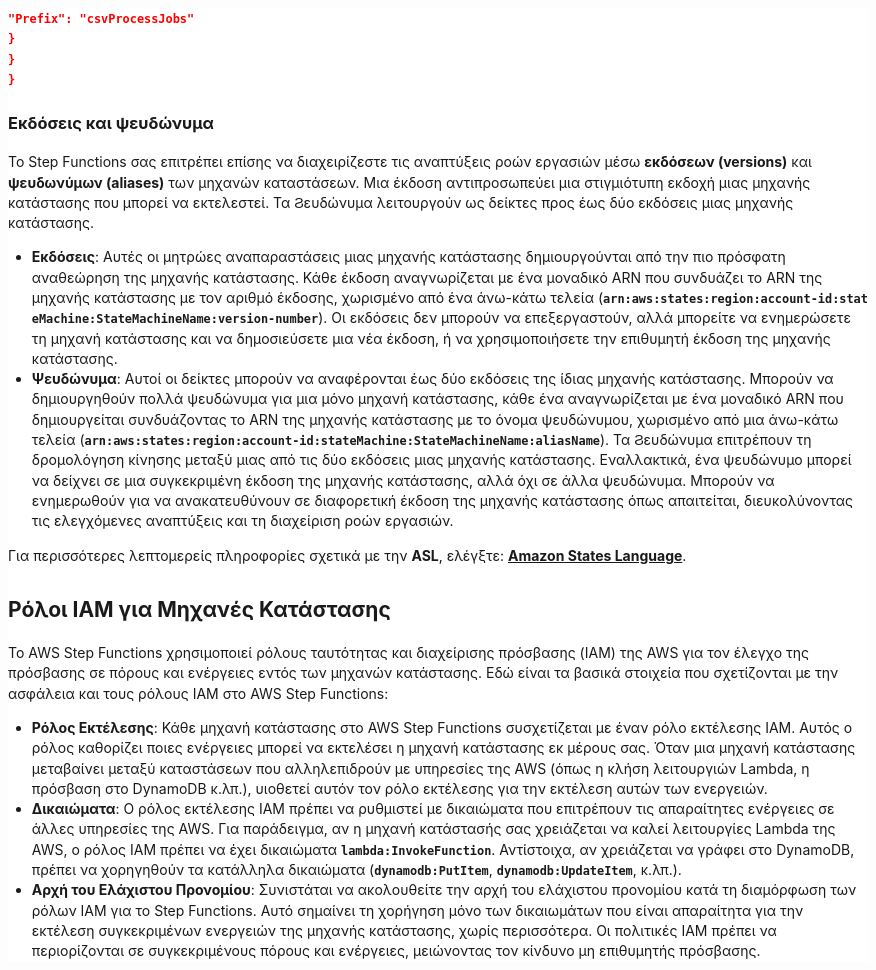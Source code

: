 ```json
"Prefix": "csvProcessJobs"
}
}
}
```


### Εκδόσεις και ψευδώνυμα

Το Step Functions σας επιτρέπει επίσης να διαχειρίζεστε τις αναπτύξεις ροών εργασιών μέσω **εκδόσεων (versions)** και **ψευδωνύμων (aliases)** των μηχανών καταστάσεων. Μια έκδοση αντιπροσωπεύει μια στιγμιότυπη εκδοχή μιας μηχανής κατάστασης που μπορεί να εκτελεστεί. Τα Ϩευδώνυμα λειτουργούν ως δείκτες προς έως δύο εκδόσεις μιας μηχανής κατάστασης.

- **Εκδόσεις**: Αυτές οι μητρώες αναπαραστάσεις μιας μηχανής κατάστασης δημιουργούνται από την πιο πρόσφατη αναθεώρηση της μηχανής κατάστασης. Κάθε έκδοση αναγνωρίζεται με ένα μοναδικό ARN που συνδυάζει το ARN της μηχανής κατάστασης με τον αριθμό έκδοσης, χωρισμένο από ένα άνω-κάτω τελεία (**`arn:aws:states:region:account-id:stateMachine:StateMachineName:version-number`**). Οι εκδόσεις δεν μπορούν να επεξεργαστούν, αλλά μπορείτε να ενημερώσετε τη μηχανή κατάστασης και να δημοσιεύσετε μια νέα έκδοση, ή να χρησιμοποιήσετε την επιθυμητή έκδοση της μηχανής κατάστασης.
- **Ψευδώνυμα**: Αυτοί οι δείκτες μπορούν να αναφέρονται έως δύο εκδόσεις της ίδιας μηχανής κατάστασης. Μπορούν να δημιουργηθούν πολλά ψευδώνυμα για μια μόνο μηχανή κατάστασης, κάθε ένα αναγνωρίζεται με ένα μοναδικό ARN που δημιουργείται συνδυάζοντας το ARN της μηχανής κατάστασης με το όνομα ψευδώνυμου, χωρισμένο από μια άνω-κάτω τελεία (**`arn:aws:states:region:account-id:stateMachine:StateMachineName:aliasName`**). Τα Ϩευδώνυμα επιτρέπουν τη δρομολόγηση κίνησης μεταξύ μιας από τις δύο εκδόσεις μιας μηχανής κατάστασης. Εναλλακτικά, ένα ψευδώνυμο μπορεί να δείχνει σε μια συγκεκριμένη έκδοση της μηχανής κατάστασης, αλλά όχι σε άλλα ψευδώνυμα. Μπορούν να ενημερωθούν για να ανακατευθύνουν σε διαφορετική έκδοση της μηχανής κατάστασης όπως απαιτείται, διευκολύνοντας τις ελεγχόμενες αναπτύξεις και τη διαχείριση ροών εργασιών.

Για περισσότερες λεπτομερείς πληροφορίες σχετικά με την **ASL**, ελέγξτε: [**Amazon States Language**](https://states-language.net/spec.html).



## Ρόλοι IAM για Μηχανές Κατάστασης

Το AWS Step Functions χρησιμοποιεί ρόλους ταυτότητας και διαχείρισης πρόσβασης (IAM) της AWS για τον έλεγχο της πρόσβασης σε πόρους και ενέργειες εντός των μηχανών κατάστασης. Εδώ είναι τα βασικά στοιχεία που σχετίζονται με την ασφάλεια και τους ρόλους IAM στο AWS Step Functions:

- **Ρόλος Εκτέλεσης**: Κάθε μηχανή κατάστασης στο AWS Step Functions συσχετίζεται με έναν ρόλο εκτέλεσης IAM. Αυτός ο ρόλος καθορίζει ποιες ενέργειες μπορεί να εκτελέσει η μηχανή κατάστασης εκ μέρους σας. Όταν μια μηχανή κατάστασης μεταβαίνει μεταξύ καταστάσεων που αλληλεπιδρούν με υπηρεσίες της AWS (όπως η κλήση λειτουργιών Lambda, η πρόσβαση στο DynamoDB κ.λπ.), υιοθετεί αυτόν τον ρόλο εκτέλεσης για την εκτέλεση αυτών των ενεργειών.
- **Δικαιώματα**: Ο ρόλος εκτέλεσης IAM πρέπει να ρυθμιστεί με δικαιώματα που επιτρέπουν τις απαραίτητες ενέργειες σε άλλες υπηρεσίες της AWS. Για παράδειγμα, αν η μηχανή κατάστασής σας χρειάζεται να καλεί λειτουργίες Lambda της AWS, ο ρόλος IAM πρέπει να έχει δικαιώματα **`lambda:InvokeFunction`**. Αντίστοιχα, αν χρειάζεται να γράφει στο DynamoDB, πρέπει να χορηγηθούν τα κατάλληλα δικαιώματα (**`dynamodb:PutItem`**, **`dynamodb:UpdateItem`**, κ.λπ.).
- **Αρχή του Ελάχιστου Προνομίου**: Συνιστάται να ακολουθείτε την αρχή του ελάχιστου προνομίου κατά τη διαμόρφωση των ρόλων IAM για το Step Functions. Αυτό σημαίνει τη χορήγηση μόνο των δικαιωμάτων που είναι απαραίτητα για την εκτέλεση συγκεκριμένων ενεργειών της μηχανής κατάστασης, χωρίς περισσότερα. Οι πολιτικές IAM πρέπει να περιορίζονται σε συγκεκριμένους πόρους και ενέργειες, μειώνοντας τον κίνδυνο μη επιθυμητής πρόσβασης.
